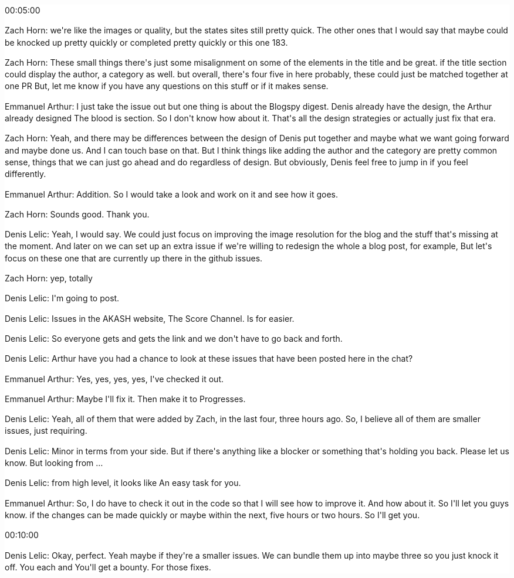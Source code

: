 00:05:00

Zach Horn: we're like the images or quality, but the states sites still pretty quick. The other ones that I would say that maybe could be knocked up pretty quickly or completed pretty quickly or this one 183.

Zach Horn: These small things there's just some misalignment on some of the elements in the title and be great. if the title section could display the author, a category as well. but overall, there's four five in here probably, these could just be matched together at one PR But, let me know if you have any questions on this stuff or if it makes sense.

Emmanuel Arthur: I just take the issue out but one thing is about the Blogspy digest. Denis already have the design, the Arthur already designed The blood is section. So I don't know how about it. That's all the design strategies or actually just fix that era.

Zach Horn: Yeah, and there may be differences between the design of Denis put together and maybe what we want going forward and maybe done us. And I can touch base on that. But I think things like adding the author and the category are pretty common sense, things that we can just go ahead and do regardless of design. But obviously, Denis feel free to jump in if you feel differently.

Emmanuel Arthur: Addition. So I would take a look and work on it and see how it goes.

Zach Horn: Sounds good. Thank you.

Denis Lelic: Yeah, I would say. We could just focus on improving the image resolution for the blog and the stuff that's missing at the moment. And later on we can set up an extra issue if we're willing to redesign the whole a blog post, for example, But let's focus on these one that are currently up there in the github issues.

Zach Horn: yep, totally

Denis Lelic: I'm going to post.

Denis Lelic: Issues in the AKASH website, The Score Channel. Is for easier.

Denis Lelic: So everyone gets and gets the link and we don't have to go back and forth.

Denis Lelic: Arthur have you had a chance to look at these issues that have been posted here in the chat?

Emmanuel Arthur: Yes, yes, yes, yes, I've checked it out.

Emmanuel Arthur: Maybe I'll fix it. Then make it to Progresses.

Denis Lelic: Yeah, all of them that were added by Zach, in the last four, three hours ago. So, I believe all of them are smaller issues, just requiring.

Denis Lelic: Minor in terms from your side. But if there's anything like a blocker or something that's holding you back. Please let us know. But looking from …

Denis Lelic: from high level, it looks like An easy task for you.

Emmanuel Arthur: So, I do have to check it out in the code so that I will see how to improve it. And how about it. So I'll let you guys know. if the changes can be made quickly or maybe within the next, five hours or two hours. So I'll get you.

00:10:00

Denis Lelic: Okay, perfect. Yeah maybe if they're a smaller issues. We can bundle them up into maybe three so you just knock it off. You each and You'll get a bounty. For those fixes.
